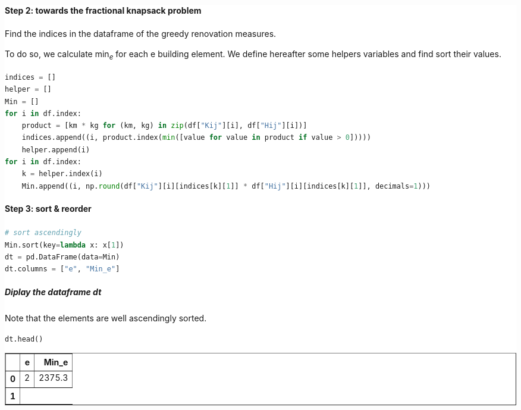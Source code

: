 #### Step 2: towards the fractional knapsack problem

Find the indices in the dataframe of the greedy renovation measures.

To do so, we calculate $\min_{e}$ for each e building element. We define hereafter some helpers variables and find sort their values.

```python
indices = []
helper = []
Min = []
for i in df.index:
    product = [km * kg for (km, kg) in zip(df["Kij"][i], df["Hij"][i])]
    indices.append((i, product.index(min([value for value in product if value > 0]))))
    helper.append(i)
for i in df.index:
    k = helper.index(i)
    Min.append((i, np.round(df["Kij"][i][indices[k][1]] * df["Hij"][i][indices[k][1]], decimals=1)))
```

#### Step 3: sort & reorder

```python
# sort ascendingly
Min.sort(key=lambda x: x[1])
dt = pd.DataFrame(data=Min)
dt.columns = ["e", "Min_e"]
```

##### Diplay the dataframe dt

Note that the elements are well ascendingly sorted.

```python
dt.head()
```

<div>
<style scoped>
    .dataframe tbody tr th:only-of-type {
        vertical-align: middle;
    }

    .dataframe tbody tr th {
        vertical-align: top;
    }

    .dataframe thead th {
        text-align: right;
    }

</style>
<table border="1" class="dataframe">
  <thead>
    <tr style="text-align: right;">
      <th></th>
      <th>e</th>
      <th>Min_e</th>
    </tr>
  </thead>
  <tbody>
    <tr>
      <th>0</th>
      <td>2</td>
      <td>2375.3</td>
    </tr>
    <tr>
      <th>1</th>